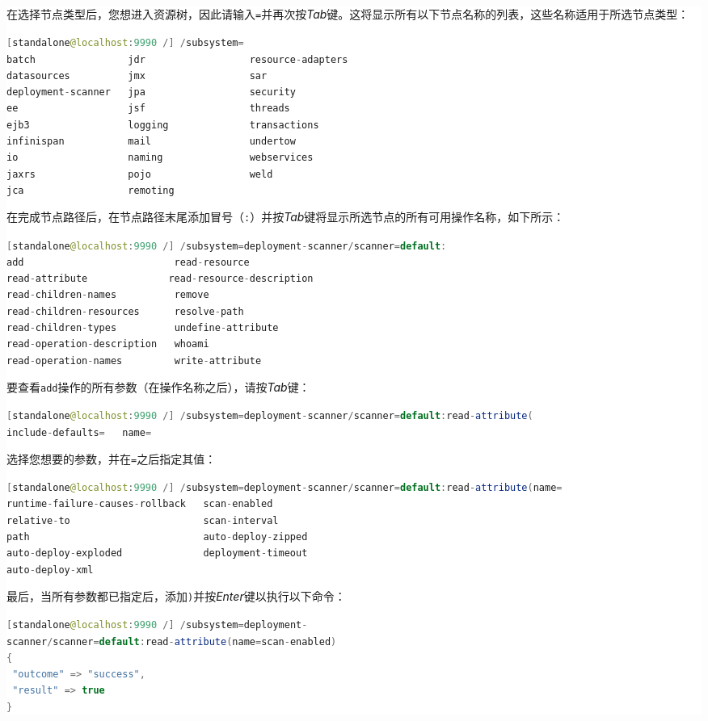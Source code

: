 在选择节点类型后，您想进入资源树，因此请输入`=`并再次按*Tab*键。这将显示所有以下节点名称的列表，这些名称适用于所选节点类型：

```java
[standalone@localhost:9990 /] /subsystem=
batch                jdr                  resource-adapters
datasources          jmx                  sar
deployment-scanner   jpa                  security
ee                   jsf                  threads
ejb3                 logging              transactions
infinispan           mail                 undertow
io                   naming               webservices
jaxrs                pojo                 weld
jca                  remoting
```

在完成节点路径后，在节点路径末尾添加冒号（`:`）并按*Tab*键将显示所选节点的所有可用操作名称，如下所示：

```java
[standalone@localhost:9990 /] /subsystem=deployment-scanner/scanner=default:
add                          read-resource
read-attribute              read-resource-description
read-children-names          remove
read-children-resources      resolve-path
read-children-types          undefine-attribute
read-operation-description   whoami
read-operation-names         write-attribute
```

要查看`add`操作的所有参数（在操作名称之后），请按*Tab*键：

```java
[standalone@localhost:9990 /] /subsystem=deployment-scanner/scanner=default:read-attribute(
include-defaults=   name=
```

选择您想要的参数，并在`=`之后指定其值：

```java
[standalone@localhost:9990 /] /subsystem=deployment-scanner/scanner=default:read-attribute(name=
runtime-failure-causes-rollback   scan-enabled
relative-to                       scan-interval
path                              auto-deploy-zipped
auto-deploy-exploded              deployment-timeout
auto-deploy-xml
```

最后，当所有参数都已指定后，添加`)`并按*Enter*键以执行以下命令：

```java
[standalone@localhost:9990 /] /subsystem=deployment-
scanner/scanner=default:read-attribute(name=scan-enabled)
{
 "outcome" => "success",
 "result" => true
}

```
